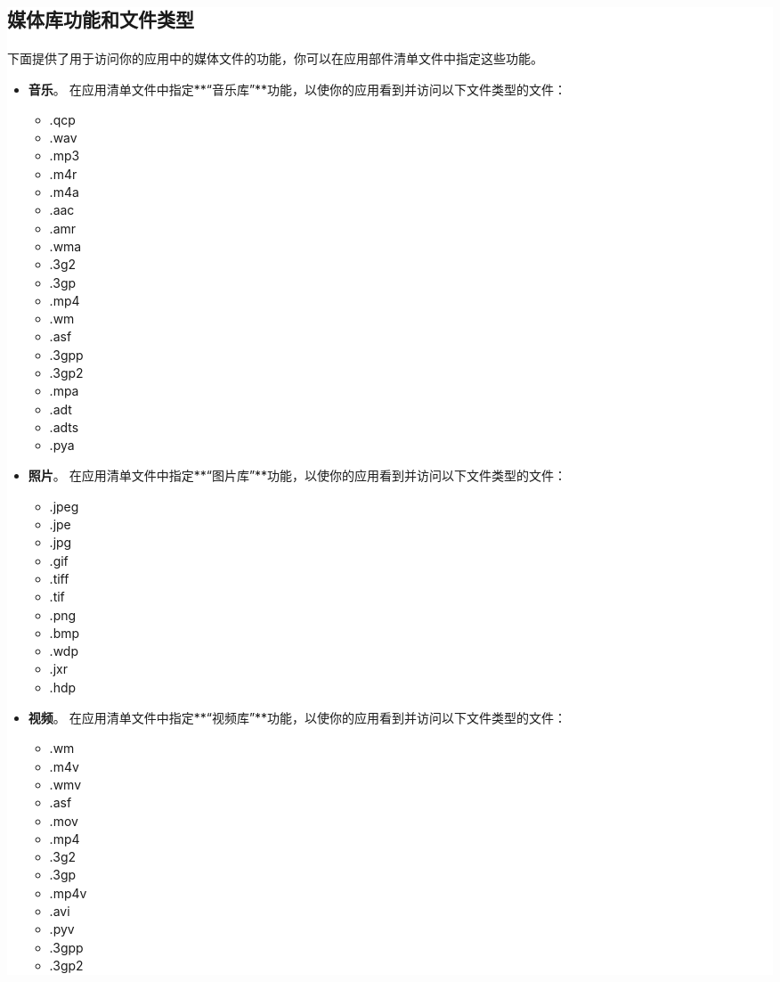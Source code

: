  
## 媒体库功能和文件类型


下面提供了用于访问你的应用中的媒体文件的功能，你可以在应用部件清单文件中指定这些功能。

-   **音乐**。 在应用清单文件中指定**“音乐库”**功能，以使你的应用看到并访问以下文件类型的文件：

    -   .qcp
    -   .wav
    -   .mp3
    -   .m4r
    -   .m4a
    -   .aac
    -   .amr
    -   .wma
    -   .3g2
    -   .3gp
    -   .mp4
    -   .wm
    -   .asf
    -   .3gpp
    -   .3gp2
    -   .mpa
    -   .adt
    -   .adts
    -   .pya
-   **照片**。 在应用清单文件中指定**“图片库”**功能，以使你的应用看到并访问以下文件类型的文件：

    -   .jpeg
    -   .jpe
    -   .jpg
    -   .gif
    -   .tiff
    -   .tif
    -   .png
    -   .bmp
    -   .wdp
    -   .jxr
    -   .hdp
-   **视频**。 在应用清单文件中指定**“视频库”**功能，以使你的应用看到并访问以下文件类型的文件：

    -   .wm
    -   .m4v
    -   .wmv
    -   .asf
    -   .mov
    -   .mp4
    -   .3g2
    -   .3gp
    -   .mp4v
    -   .avi
    -   .pyv
    -   .3gpp
    -   .3gp2
